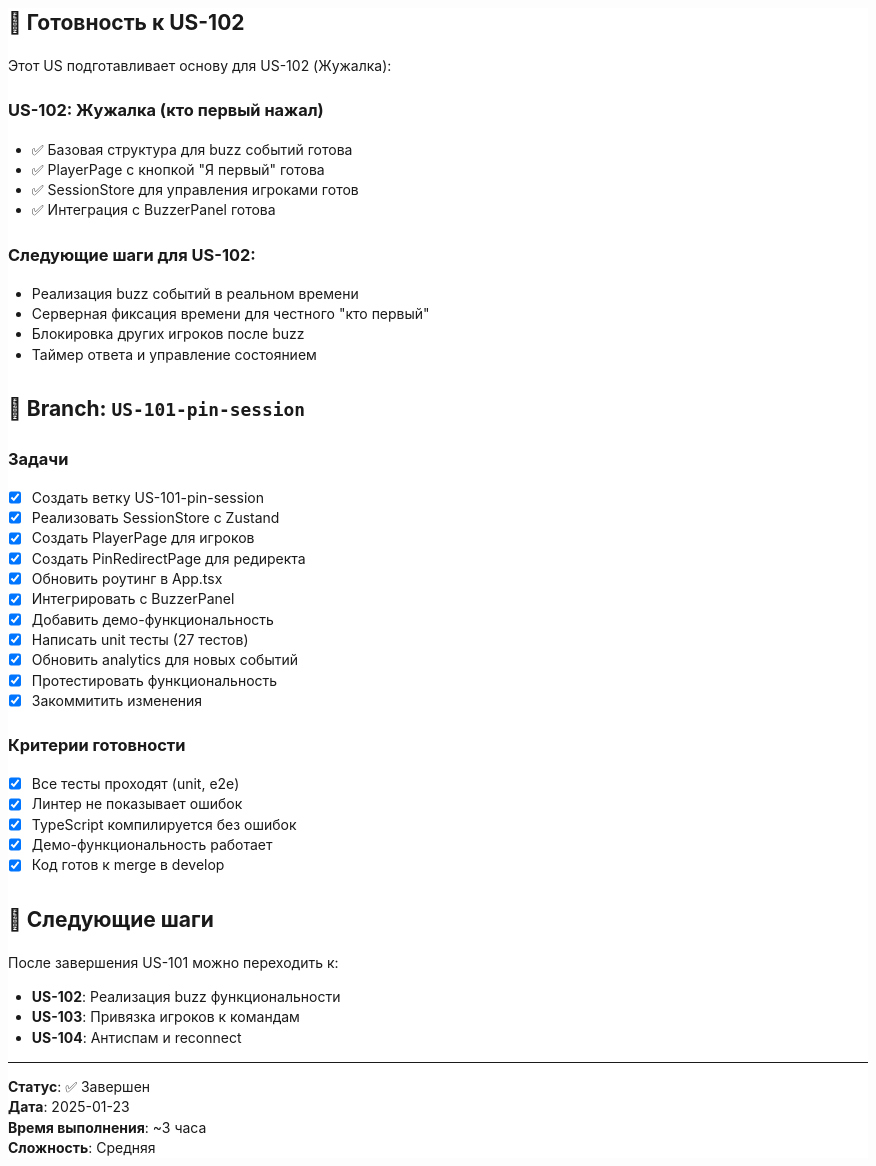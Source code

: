 ## 🚀 Готовность к US-102

Этот US подготавливает основу для US-102 (Жужалка):

### US-102: Жужалка (кто первый нажал)
- ✅ Базовая структура для buzz событий готова
- ✅ PlayerPage с кнопкой "Я первый" готова
- ✅ SessionStore для управления игроками готов
- ✅ Интеграция с BuzzerPanel готова

### Следующие шаги для US-102:
- Реализация buzz событий в реальном времени
- Серверная фиксация времени для честного "кто первый"
- Блокировка других игроков после buzz
- Таймер ответа и управление состоянием

## 📝 Branch: `US-101-pin-session`

### Задачи
- [x] Создать ветку US-101-pin-session
- [x] Реализовать SessionStore с Zustand
- [x] Создать PlayerPage для игроков
- [x] Создать PinRedirectPage для редиректа
- [x] Обновить роутинг в App.tsx
- [x] Интегрировать с BuzzerPanel
- [x] Добавить демо-функциональность
- [x] Написать unit тесты (27 тестов)
- [x] Обновить analytics для новых событий
- [x] Протестировать функциональность
- [x] Закоммитить изменения

### Критерии готовности
- [x] Все тесты проходят (unit, e2e)
- [x] Линтер не показывает ошибок
- [x] TypeScript компилируется без ошибок
- [x] Демо-функциональность работает
- [x] Код готов к merge в develop

## 🎯 Следующие шаги

После завершения US-101 можно переходить к:
- **US-102**: Реализация buzz функциональности
- **US-103**: Привязка игроков к командам
- **US-104**: Антиспам и reconnect

---

**Статус**: ✅ Завершен  
**Дата**: 2025-01-23  
**Время выполнения**: ~3 часа  
**Сложность**: Средняя
